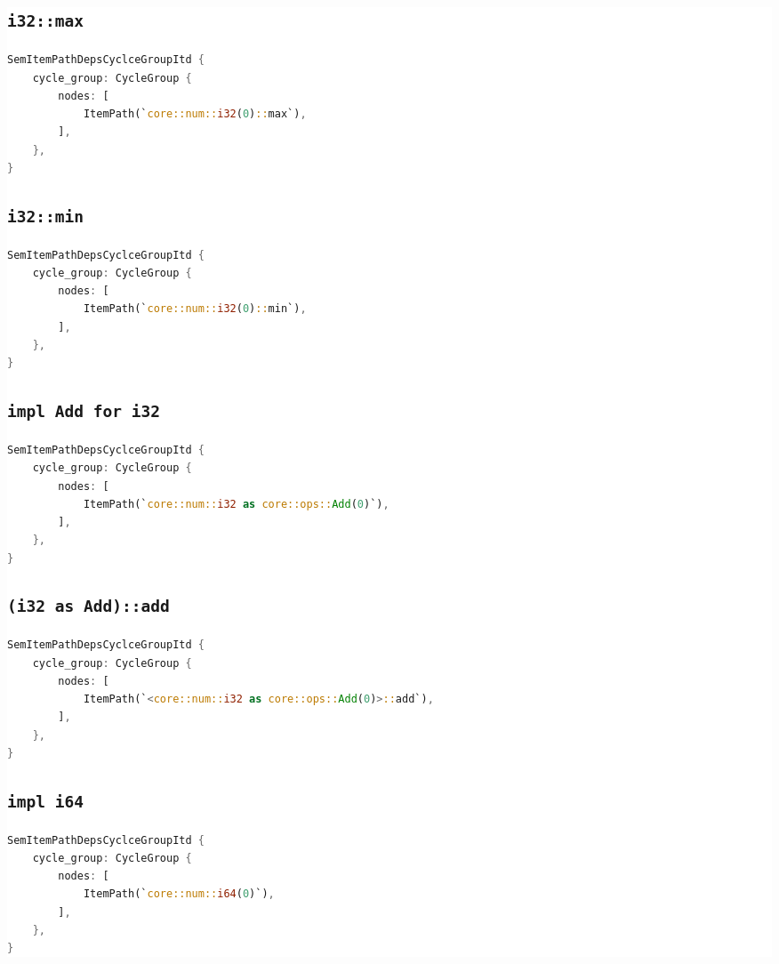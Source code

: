 ## `i32::max`

```rust
SemItemPathDepsCyclceGroupItd {
    cycle_group: CycleGroup {
        nodes: [
            ItemPath(`core::num::i32(0)::max`),
        ],
    },
}
```

## `i32::min`

```rust
SemItemPathDepsCyclceGroupItd {
    cycle_group: CycleGroup {
        nodes: [
            ItemPath(`core::num::i32(0)::min`),
        ],
    },
}
```

## `impl Add for i32`

```rust
SemItemPathDepsCyclceGroupItd {
    cycle_group: CycleGroup {
        nodes: [
            ItemPath(`core::num::i32 as core::ops::Add(0)`),
        ],
    },
}
```

## `(i32 as Add)::add`

```rust
SemItemPathDepsCyclceGroupItd {
    cycle_group: CycleGroup {
        nodes: [
            ItemPath(`<core::num::i32 as core::ops::Add(0)>::add`),
        ],
    },
}
```

## `impl i64`

```rust
SemItemPathDepsCyclceGroupItd {
    cycle_group: CycleGroup {
        nodes: [
            ItemPath(`core::num::i64(0)`),
        ],
    },
}
```
